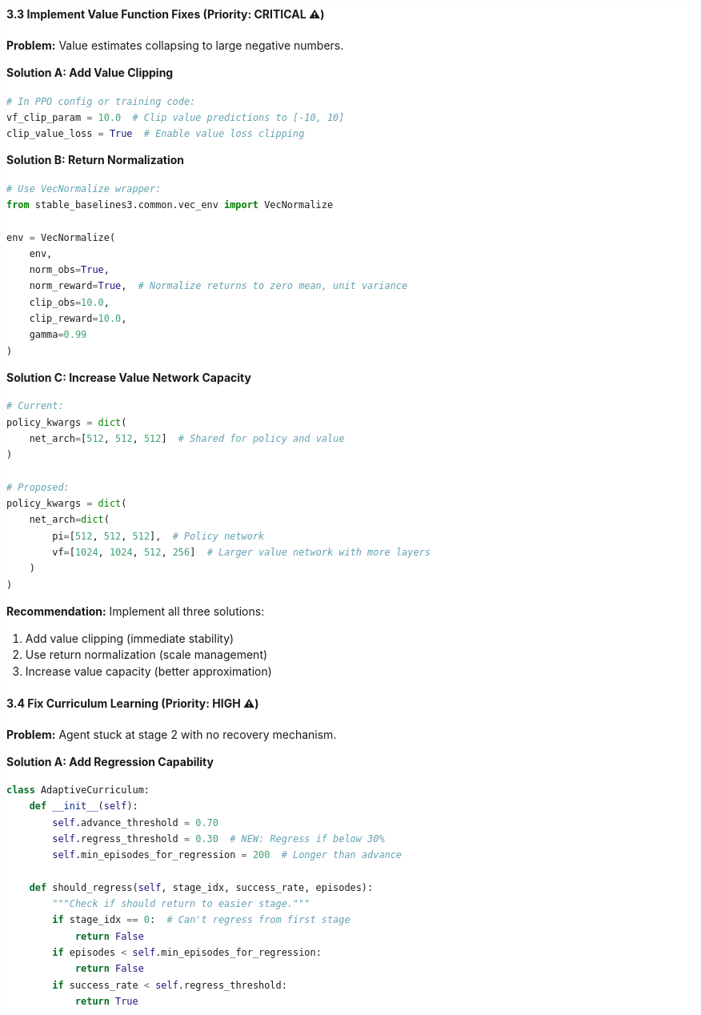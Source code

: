 #### 3.3 Implement Value Function Fixes (Priority: CRITICAL ⚠️)

**Problem:** Value estimates collapsing to large negative numbers.

**Solution A: Add Value Clipping**
```python
# In PPO config or training code:
vf_clip_param = 10.0  # Clip value predictions to [-10, 10]
clip_value_loss = True  # Enable value loss clipping
```

**Solution B: Return Normalization**
```python
# Use VecNormalize wrapper:
from stable_baselines3.common.vec_env import VecNormalize

env = VecNormalize(
    env,
    norm_obs=True,
    norm_reward=True,  # Normalize returns to zero mean, unit variance
    clip_obs=10.0,
    clip_reward=10.0,
    gamma=0.99
)
```

**Solution C: Increase Value Network Capacity**
```python
# Current:
policy_kwargs = dict(
    net_arch=[512, 512, 512]  # Shared for policy and value
)

# Proposed:
policy_kwargs = dict(
    net_arch=dict(
        pi=[512, 512, 512],  # Policy network
        vf=[1024, 1024, 512, 256]  # Larger value network with more layers
    )
)
```

**Recommendation:** Implement all three solutions:
1. Add value clipping (immediate stability)
2. Use return normalization (scale management)
3. Increase value capacity (better approximation)

#### 3.4 Fix Curriculum Learning (Priority: HIGH ⚠️)

**Problem:** Agent stuck at stage 2 with no recovery mechanism.

**Solution A: Add Regression Capability**
```python
class AdaptiveCurriculum:
    def __init__(self):
        self.advance_threshold = 0.70
        self.regress_threshold = 0.30  # NEW: Regress if below 30%
        self.min_episodes_for_regression = 200  # Longer than advance
        
    def should_regress(self, stage_idx, success_rate, episodes):
        """Check if should return to easier stage."""
        if stage_idx == 0:  # Can't regress from first stage
            return False
        if episodes < self.min_episodes_for_regression:
            return False
        if success_rate < self.regress_threshold:
            return True
```